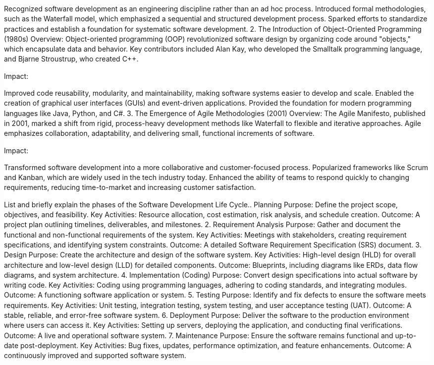 Recognized software development as an engineering discipline rather than an ad hoc process.
Introduced formal methodologies, such as the Waterfall model, which emphasized a sequential and structured development process.
Sparked efforts to standardize practices and establish a foundation for systematic software development.
2. The Introduction of Object-Oriented Programming (1980s)
Overview:
Object-oriented programming (OOP) revolutionized software design by organizing code around "objects," which encapsulate data and behavior. Key contributors included Alan Kay, who developed the Smalltalk programming language, and Bjarne Stroustrup, who created C++.

Impact:

Improved code reusability, modularity, and maintainability, making software systems easier to develop and scale.
Enabled the creation of graphical user interfaces (GUIs) and event-driven applications.
Provided the foundation for modern programming languages like Java, Python, and C#.
3. The Emergence of Agile Methodologies (2001)
Overview:
The Agile Manifesto, published in 2001, marked a shift from rigid, process-heavy development methods like Waterfall to flexible and iterative approaches. Agile emphasizes collaboration, adaptability, and delivering small, functional increments of software.

Impact:

Transformed software development into a more collaborative and customer-focused process.
Popularized frameworks like Scrum and Kanban, which are widely used in the tech industry today.
Enhanced the ability of teams to respond quickly to changing requirements, reducing time-to-market and increasing customer satisfaction.







List and briefly explain the phases of the Software Development Life Cycle.. Planning
Purpose: Define the project scope, objectives, and feasibility.
Key Activities: Resource allocation, cost estimation, risk analysis, and schedule creation.
Outcome: A project plan outlining timelines, deliverables, and milestones.
2. Requirement Analysis
Purpose: Gather and document the functional and non-functional requirements of the system.
Key Activities: Meetings with stakeholders, creating requirement specifications, and identifying system constraints.
Outcome: A detailed Software Requirement Specification (SRS) document.
3. Design
Purpose: Create the architecture and design of the software system.
Key Activities: High-level design (HLD) for overall architecture and low-level design (LLD) for detailed components.
Outcome: Blueprints, including diagrams like ERDs, data flow diagrams, and system architecture.
4. Implementation (Coding)
Purpose: Convert design specifications into actual software by writing code.
Key Activities: Coding using programming languages, adhering to coding standards, and integrating modules.
Outcome: A functioning software application or system.
5. Testing
Purpose: Identify and fix defects to ensure the software meets requirements.
Key Activities: Unit testing, integration testing, system testing, and user acceptance testing (UAT).
Outcome: A stable, reliable, and error-free software system.
6. Deployment
Purpose: Deliver the software to the production environment where users can access it.
Key Activities: Setting up servers, deploying the application, and conducting final verifications.
Outcome: A live and operational software system.
7. Maintenance
Purpose: Ensure the software remains functional and up-to-date post-deployment.
Key Activities: Bug fixes, updates, performance optimization, and feature enhancements.
Outcome: A continuously improved and supported software system.
